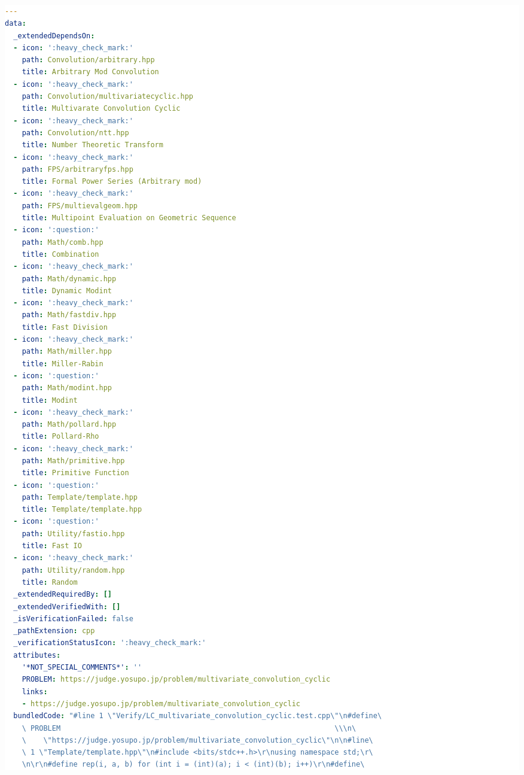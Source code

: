 ```yaml
---
data:
  _extendedDependsOn:
  - icon: ':heavy_check_mark:'
    path: Convolution/arbitrary.hpp
    title: Arbitrary Mod Convolution
  - icon: ':heavy_check_mark:'
    path: Convolution/multivariatecyclic.hpp
    title: Multivarate Convolution Cyclic
  - icon: ':heavy_check_mark:'
    path: Convolution/ntt.hpp
    title: Number Theoretic Transform
  - icon: ':heavy_check_mark:'
    path: FPS/arbitraryfps.hpp
    title: Formal Power Series (Arbitrary mod)
  - icon: ':heavy_check_mark:'
    path: FPS/multievalgeom.hpp
    title: Multipoint Evaluation on Geometric Sequence
  - icon: ':question:'
    path: Math/comb.hpp
    title: Combination
  - icon: ':heavy_check_mark:'
    path: Math/dynamic.hpp
    title: Dynamic Modint
  - icon: ':heavy_check_mark:'
    path: Math/fastdiv.hpp
    title: Fast Division
  - icon: ':heavy_check_mark:'
    path: Math/miller.hpp
    title: Miller-Rabin
  - icon: ':question:'
    path: Math/modint.hpp
    title: Modint
  - icon: ':heavy_check_mark:'
    path: Math/pollard.hpp
    title: Pollard-Rho
  - icon: ':heavy_check_mark:'
    path: Math/primitive.hpp
    title: Primitive Function
  - icon: ':question:'
    path: Template/template.hpp
    title: Template/template.hpp
  - icon: ':question:'
    path: Utility/fastio.hpp
    title: Fast IO
  - icon: ':heavy_check_mark:'
    path: Utility/random.hpp
    title: Random
  _extendedRequiredBy: []
  _extendedVerifiedWith: []
  _isVerificationFailed: false
  _pathExtension: cpp
  _verificationStatusIcon: ':heavy_check_mark:'
  attributes:
    '*NOT_SPECIAL_COMMENTS*': ''
    PROBLEM: https://judge.yosupo.jp/problem/multivariate_convolution_cyclic
    links:
    - https://judge.yosupo.jp/problem/multivariate_convolution_cyclic
  bundledCode: "#line 1 \"Verify/LC_multivariate_convolution_cyclic.test.cpp\"\n#define\
    \ PROBLEM                                                                \\\n\
    \    \"https://judge.yosupo.jp/problem/multivariate_convolution_cyclic\"\n\n#line\
    \ 1 \"Template/template.hpp\"\n#include <bits/stdc++.h>\r\nusing namespace std;\r\
    \n\r\n#define rep(i, a, b) for (int i = (int)(a); i < (int)(b); i++)\r\n#define\
```